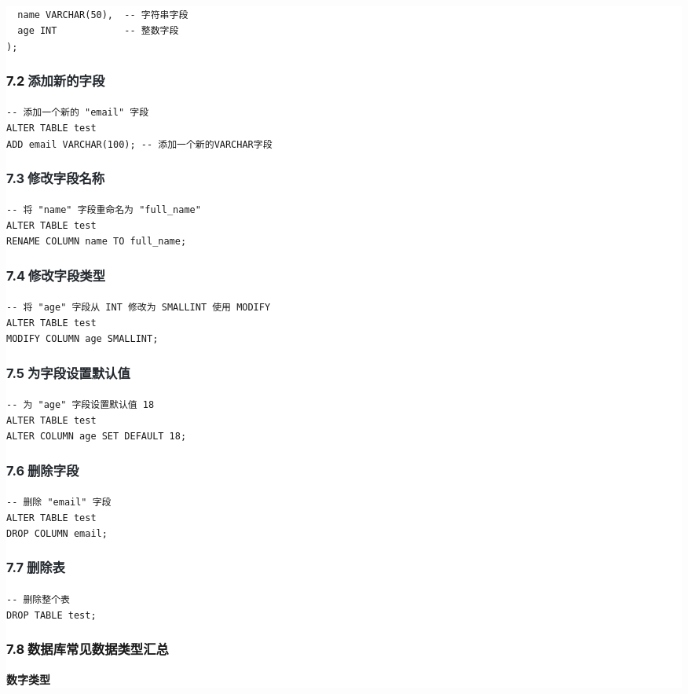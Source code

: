 ```plsql
  name VARCHAR(50),  -- 字符串字段
  age INT            -- 整数字段
);
```
### 7.2 <font style="color:rgb(36, 41, 47);">添加新的字段</font>
```plsql
-- 添加一个新的 "email" 字段
ALTER TABLE test
ADD email VARCHAR(100); -- 添加一个新的VARCHAR字段
```
### <font style="color:rgb(36, 41, 47);">7.3 修改字段名称</font>
```plsql
-- 将 "name" 字段重命名为 "full_name"
ALTER TABLE test
RENAME COLUMN name TO full_name;
```
### <font style="color:rgb(36, 41, 47);">7.4 修改字段类型</font>
```plsql
-- 将 "age" 字段从 INT 修改为 SMALLINT 使用 MODIFY
ALTER TABLE test
MODIFY COLUMN age SMALLINT;
```
### <font style="color:rgb(36, 41, 47);">7.5 为字段设置默认值</font>
```plsql
-- 为 "age" 字段设置默认值 18
ALTER TABLE test
ALTER COLUMN age SET DEFAULT 18;
```
### <font style="color:rgb(36, 41, 47);">7.6 删除字段</font>
```plsql
-- 删除 "email" 字段
ALTER TABLE test
DROP COLUMN email;
```
### <font style="color:rgb(36, 41, 47);">7.7 删除表</font>
```plsql
-- 删除整个表
DROP TABLE test;
```
### 7.8 数据库常见数据类型汇总
**数字类型**